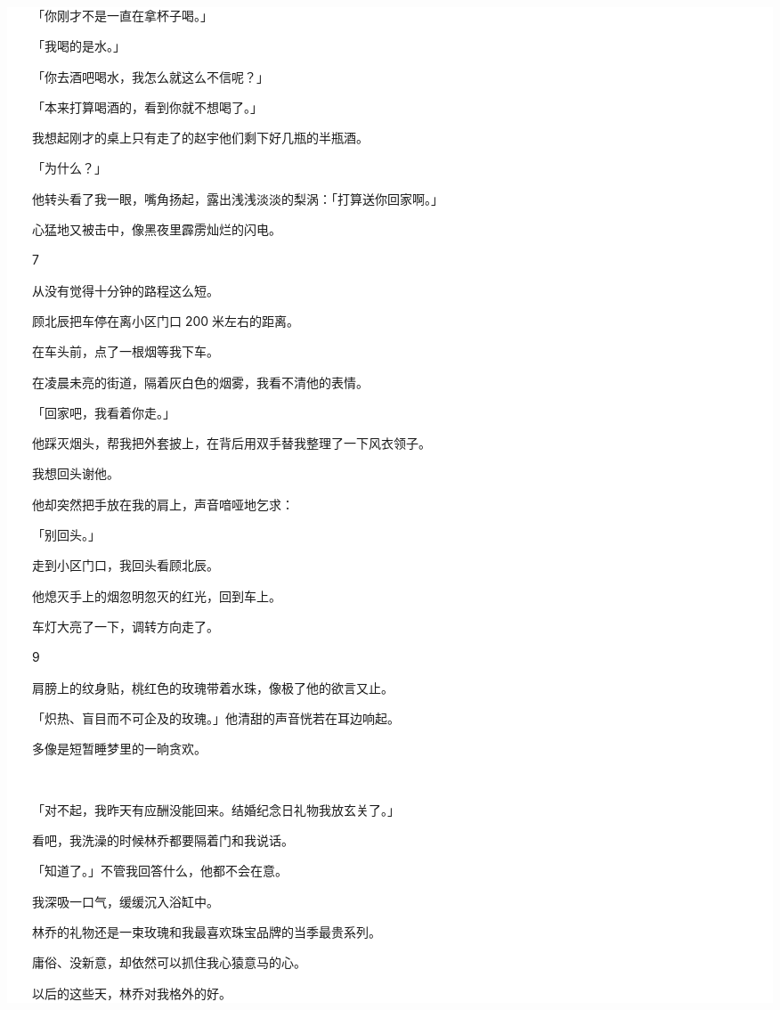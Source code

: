 &emsp;&emsp;「你刚才不是一直在拿杯子喝。」  
  
&emsp;&emsp;「我喝的是水。」  
  
&emsp;&emsp;「你去酒吧喝水，我怎么就这么不信呢？」  
  
&emsp;&emsp;「本来打算喝酒的，看到你就不想喝了。」  
  
&emsp;&emsp;我想起刚才的桌上只有走了的赵宇他们剩下好几瓶的半瓶酒。  
  
&emsp;&emsp;「为什么？」  
  
&emsp;&emsp;他转头看了我一眼，嘴角扬起，露出浅浅淡淡的梨涡：「打算送你回家啊。」  
  
&emsp;&emsp;心猛地又被击中，像黑夜里霹雳灿烂的闪电。  
  
&emsp;&emsp;7  
  
&emsp;&emsp;从没有觉得十分钟的路程这么短。  
  
&emsp;&emsp;顾北辰把车停在离小区门口 200 米左右的距离。  
  
&emsp;&emsp;在车头前，点了一根烟等我下车。  
  
&emsp;&emsp;在凌晨未亮的街道，隔着灰白色的烟雾，我看不清他的表情。  
  
&emsp;&emsp;「回家吧，我看着你走。」  
  
&emsp;&emsp;他踩灭烟头，帮我把外套披上，在背后用双手替我整理了一下风衣领子。  
  
&emsp;&emsp;我想回头谢他。  
  
&emsp;&emsp;他却突然把手放在我的肩上，声音喑哑地乞求：  
  
&emsp;&emsp;「别回头。」  
  
&emsp;&emsp;走到小区门口，我回头看顾北辰。  
  
&emsp;&emsp;他熄灭手上的烟忽明忽灭的红光，回到车上。  
  
&emsp;&emsp;车灯大亮了一下，调转方向走了。  
  
&emsp;&emsp;9  
  
&emsp;&emsp;肩膀上的纹身贴，桃红色的玫瑰带着水珠，像极了他的欲言又止。  
  
&emsp;&emsp;「炽热、盲目而不可企及的玫瑰。」他清甜的声音恍若在耳边响起。  
  
&emsp;&emsp;多像是短暂睡梦里的一晌贪欢。  
  
&emsp;&emsp;　  
  
&emsp;&emsp;「对不起，我昨天有应酬没能回来。结婚纪念日礼物我放玄关了。」  
  
&emsp;&emsp;看吧，我洗澡的时候林乔都要隔着门和我说话。  
  
&emsp;&emsp;「知道了。」不管我回答什么，他都不会在意。  
  
&emsp;&emsp;我深吸一口气，缓缓沉入浴缸中。  
  
&emsp;&emsp;林乔的礼物还是一束玫瑰和我最喜欢珠宝品牌的当季最贵系列。  
  
&emsp;&emsp;庸俗、没新意，却依然可以抓住我心猿意马的心。  
  
&emsp;&emsp;以后的这些天，林乔对我格外的好。  
  